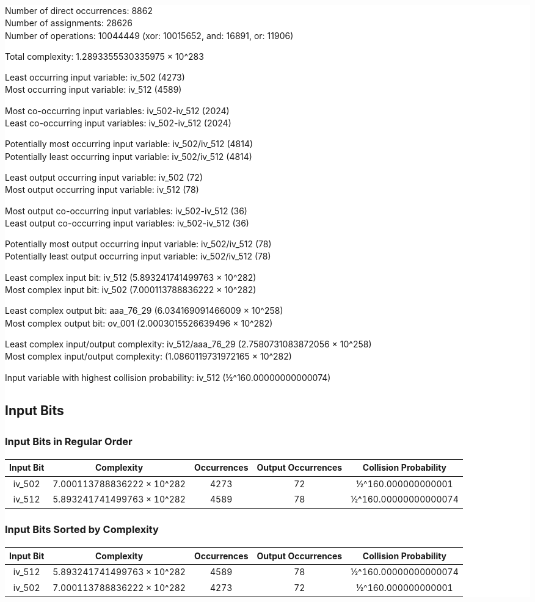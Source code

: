 Number of direct occurrences: 8862  
Number of assignments: 28626  
Number of operations: 10044449
(xor: 10015652,
and: 16891,
or: 11906)

Total complexity: 1.2893355530335975 × 10^283

Least occurring input variable: iv_502 (4273)  
Most occurring input variable: iv_512 (4589)

Most co-occurring input variables: iv_502-iv_512 (2024)  
Least co-occurring input variables: iv_502-iv_512 (2024)

Potentially most occurring input variable: iv_502/iv_512 (4814)  
Potentially least occurring input variable: iv_502/iv_512 (4814)

Least output occurring input variable: iv_502 (72)  
Most output occurring input variable: iv_512 (78)

Most output co-occurring input variables: iv_502-iv_512 (36)  
Least output co-occurring input variables: iv_502-iv_512 (36)

Potentially most output occurring input variable: iv_502/iv_512 (78)  
Potentially least output occurring input variable: iv_502/iv_512 (78)

Least complex input bit: iv_512 (5.893241741499763 × 10^282)  
Most complex input bit: iv_502 (7.000113788836222 × 10^282)

Least complex output bit: aaa_76_29 (6.034169091466009 × 10^258)  
Most complex output bit: ov_001 (2.0003015526639496 × 10^282)

Least complex input/output complexity: iv_512/aaa_76_29 (2.7580731083872056 × 10^258)  
Most complex input/output complexity:  (1.0860119731972165 × 10^282)

Input variable with highest collision probability: iv_512 (½^160.00000000000074)

## Input Bits

### Input Bits in Regular Order

| Input Bit | Complexity | Occurrences | Output Occurrences | Collision Probability |
|:---------:|:----------:|:-----------:|:------------------:|:---------------------:|
| iv_502 | 7.000113788836222 × 10^282 | 4273 | 72 | ½^160.000000000001 |
| iv_512 | 5.893241741499763 × 10^282 | 4589 | 78 | ½^160.00000000000074 |

### Input Bits Sorted by Complexity

| Input Bit | Complexity | Occurrences | Output Occurrences | Collision Probability |
|:---------:|:----------:|:-----------:|:------------------:|:---------------------:|
| iv_512 | 5.893241741499763 × 10^282 | 4589 | 78 | ½^160.00000000000074 |
| iv_502 | 7.000113788836222 × 10^282 | 4273 | 72 | ½^160.000000000001 |
